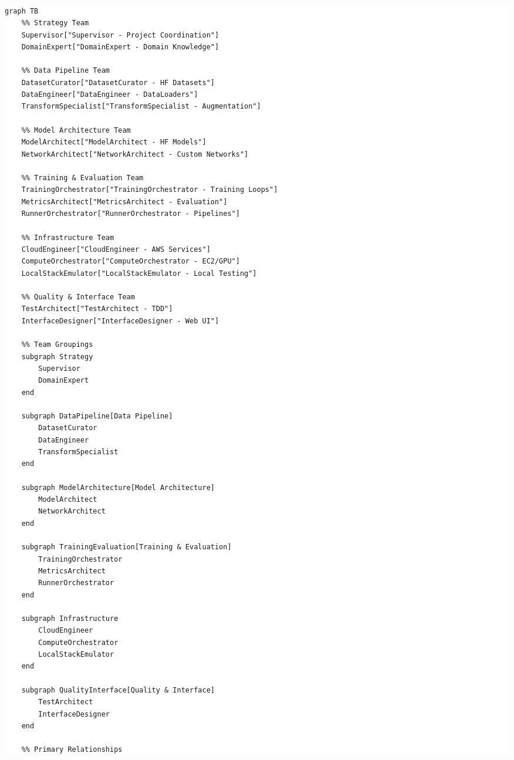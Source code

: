 ```mermaid
graph TB
    %% Strategy Team
    Supervisor["Supervisor - Project Coordination"]
    DomainExpert["DomainExpert - Domain Knowledge"]

    %% Data Pipeline Team
    DatasetCurator["DatasetCurator - HF Datasets"]
    DataEngineer["DataEngineer - DataLoaders"]
    TransformSpecialist["TransformSpecialist - Augmentation"]

    %% Model Architecture Team
    ModelArchitect["ModelArchitect - HF Models"]
    NetworkArchitect["NetworkArchitect - Custom Networks"]

    %% Training & Evaluation Team
    TrainingOrchestrator["TrainingOrchestrator - Training Loops"]
    MetricsArchitect["MetricsArchitect - Evaluation"]
    RunnerOrchestrator["RunnerOrchestrator - Pipelines"]

    %% Infrastructure Team
    CloudEngineer["CloudEngineer - AWS Services"]
    ComputeOrchestrator["ComputeOrchestrator - EC2/GPU"]
    LocalStackEmulator["LocalStackEmulator - Local Testing"]

    %% Quality & Interface Team
    TestArchitect["TestArchitect - TDD"]
    InterfaceDesigner["InterfaceDesigner - Web UI"]

    %% Team Groupings
    subgraph Strategy
        Supervisor
        DomainExpert
    end

    subgraph DataPipeline[Data Pipeline]
        DatasetCurator
        DataEngineer
        TransformSpecialist
    end

    subgraph ModelArchitecture[Model Architecture]
        ModelArchitect
        NetworkArchitect
    end

    subgraph TrainingEvaluation[Training & Evaluation]
        TrainingOrchestrator
        MetricsArchitect
        RunnerOrchestrator
    end

    subgraph Infrastructure
        CloudEngineer
        ComputeOrchestrator
        LocalStackEmulator
    end

    subgraph QualityInterface[Quality & Interface]
        TestArchitect
        InterfaceDesigner
    end

    %% Primary Relationships
```